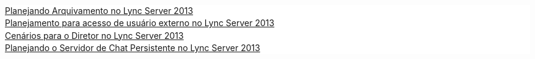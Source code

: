 [Planejando Arquivamento no Lync Server 2013](lync-server-2013-planning-for-archiving.md)  
[Planejamento para acesso de usuário externo no Lync Server 2013](lync-server-2013-planning-for-external-user-access.md)  
[Cenários para o Diretor no Lync Server 2013](lync-server-2013-scenarios-for-the-director.md)  
[Planejando o Servidor de Chat Persistente no Lync Server 2013](lync-server-2013-planning-for-persistent-chat-server.md)

